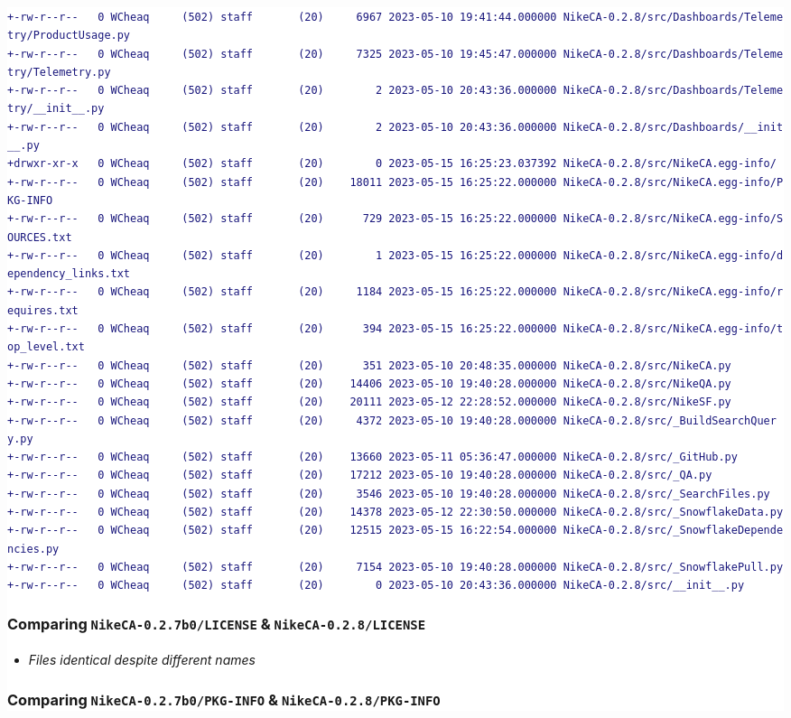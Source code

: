 ```diff
+-rw-r--r--   0 WCheaq     (502) staff       (20)     6967 2023-05-10 19:41:44.000000 NikeCA-0.2.8/src/Dashboards/Telemetry/ProductUsage.py
+-rw-r--r--   0 WCheaq     (502) staff       (20)     7325 2023-05-10 19:45:47.000000 NikeCA-0.2.8/src/Dashboards/Telemetry/Telemetry.py
+-rw-r--r--   0 WCheaq     (502) staff       (20)        2 2023-05-10 20:43:36.000000 NikeCA-0.2.8/src/Dashboards/Telemetry/__init__.py
+-rw-r--r--   0 WCheaq     (502) staff       (20)        2 2023-05-10 20:43:36.000000 NikeCA-0.2.8/src/Dashboards/__init__.py
+drwxr-xr-x   0 WCheaq     (502) staff       (20)        0 2023-05-15 16:25:23.037392 NikeCA-0.2.8/src/NikeCA.egg-info/
+-rw-r--r--   0 WCheaq     (502) staff       (20)    18011 2023-05-15 16:25:22.000000 NikeCA-0.2.8/src/NikeCA.egg-info/PKG-INFO
+-rw-r--r--   0 WCheaq     (502) staff       (20)      729 2023-05-15 16:25:22.000000 NikeCA-0.2.8/src/NikeCA.egg-info/SOURCES.txt
+-rw-r--r--   0 WCheaq     (502) staff       (20)        1 2023-05-15 16:25:22.000000 NikeCA-0.2.8/src/NikeCA.egg-info/dependency_links.txt
+-rw-r--r--   0 WCheaq     (502) staff       (20)     1184 2023-05-15 16:25:22.000000 NikeCA-0.2.8/src/NikeCA.egg-info/requires.txt
+-rw-r--r--   0 WCheaq     (502) staff       (20)      394 2023-05-15 16:25:22.000000 NikeCA-0.2.8/src/NikeCA.egg-info/top_level.txt
+-rw-r--r--   0 WCheaq     (502) staff       (20)      351 2023-05-10 20:48:35.000000 NikeCA-0.2.8/src/NikeCA.py
+-rw-r--r--   0 WCheaq     (502) staff       (20)    14406 2023-05-10 19:40:28.000000 NikeCA-0.2.8/src/NikeQA.py
+-rw-r--r--   0 WCheaq     (502) staff       (20)    20111 2023-05-12 22:28:52.000000 NikeCA-0.2.8/src/NikeSF.py
+-rw-r--r--   0 WCheaq     (502) staff       (20)     4372 2023-05-10 19:40:28.000000 NikeCA-0.2.8/src/_BuildSearchQuery.py
+-rw-r--r--   0 WCheaq     (502) staff       (20)    13660 2023-05-11 05:36:47.000000 NikeCA-0.2.8/src/_GitHub.py
+-rw-r--r--   0 WCheaq     (502) staff       (20)    17212 2023-05-10 19:40:28.000000 NikeCA-0.2.8/src/_QA.py
+-rw-r--r--   0 WCheaq     (502) staff       (20)     3546 2023-05-10 19:40:28.000000 NikeCA-0.2.8/src/_SearchFiles.py
+-rw-r--r--   0 WCheaq     (502) staff       (20)    14378 2023-05-12 22:30:50.000000 NikeCA-0.2.8/src/_SnowflakeData.py
+-rw-r--r--   0 WCheaq     (502) staff       (20)    12515 2023-05-15 16:22:54.000000 NikeCA-0.2.8/src/_SnowflakeDependencies.py
+-rw-r--r--   0 WCheaq     (502) staff       (20)     7154 2023-05-10 19:40:28.000000 NikeCA-0.2.8/src/_SnowflakePull.py
+-rw-r--r--   0 WCheaq     (502) staff       (20)        0 2023-05-10 20:43:36.000000 NikeCA-0.2.8/src/__init__.py
```

### Comparing `NikeCA-0.2.7b0/LICENSE` & `NikeCA-0.2.8/LICENSE`

 * *Files identical despite different names*

### Comparing `NikeCA-0.2.7b0/PKG-INFO` & `NikeCA-0.2.8/PKG-INFO`
